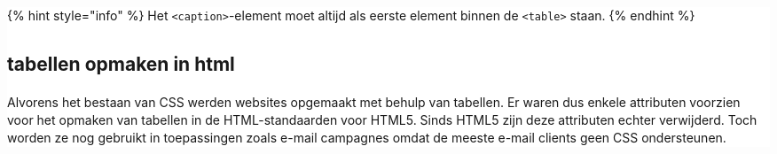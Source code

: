 {% hint style="info" %}
Het `<caption>`-element moet altijd als eerste element binnen de `<table>` staan.
{% endhint %}

## tabellen opmaken in html

Alvorens het bestaan van CSS werden websites opgemaakt met behulp van tabellen. Er waren dus enkele attributen voorzien voor het opmaken van tabellen in de HTML-standaarden voor HTML5. Sinds HTML5 zijn deze attributen echter verwijderd. Toch worden ze nog gebruikt in toepassingen zoals e-mail campagnes omdat de meeste e-mail clients geen CSS ondersteunen.
